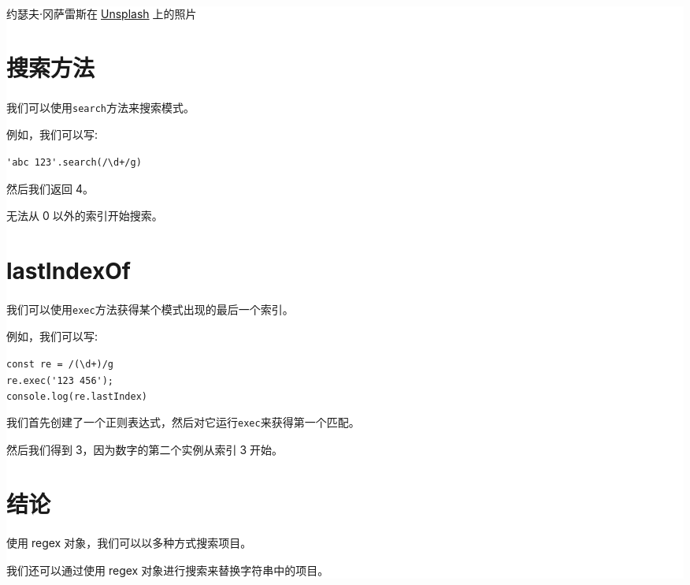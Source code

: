 约瑟夫·冈萨雷斯在 [Unsplash](https://unsplash.com?utm_source=medium&utm_medium=referral) 上的照片

# 搜索方法

我们可以使用`search`方法来搜索模式。

例如，我们可以写:

```
'abc 123'.search(/\d+/g)
```

然后我们返回 4。

无法从 0 以外的索引开始搜索。

# lastIndexOf

我们可以使用`exec`方法获得某个模式出现的最后一个索引。

例如，我们可以写:

```
const re = /(\d+)/g
re.exec('123 456');
console.log(re.lastIndex)
```

我们首先创建了一个正则表达式，然后对它运行`exec`来获得第一个匹配。

然后我们得到 3，因为数字的第二个实例从索引 3 开始。

# 结论

使用 regex 对象，我们可以以多种方式搜索项目。

我们还可以通过使用 regex 对象进行搜索来替换字符串中的项目。